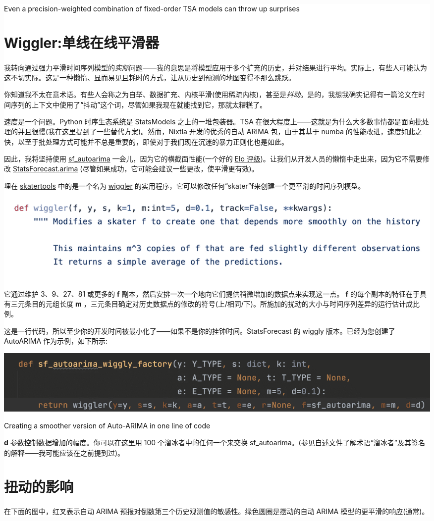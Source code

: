 Even a precision-weighted combination of fixed-order TSA models can throw up surprises

# Wiggler:单线在线平滑器

我转向通过强力平滑时间序列模型的*实际*问题——我的意思是将模型应用于多个扩充的历史，并对结果进行平均。实际上，有些人可能认为这不切实际。这是一种懒惰、显而易见且耗时的方式，让从历史到预测的地图变得不那么跳跃。

你知道我不太在意术语。有些人会称之为自举、数据扩充、内核平滑(使用稀疏内核)，甚至是*抖动*。是的，我想我确实记得有一篇论文在时间序列的上下文中使用了“抖动”这个词，尽管如果我现在就能找到它，那就太糟糕了。

速度是一个问题。Python 时序生态系统是 StatsModels 之上的一堆包装器。TSA 在很大程度上——这就是为什么大多数事情都是面向批处理的并且很慢(我在这里提到了一些替代方案)。然而，Nixtla 开发的优秀的自动 ARIMA 包，由于其基于 numba 的性能改进，速度如此之快，以至于批处理方式可能并不总是重要的，即使对于我们现在沉迷的暴力正则化也是如此。

因此，我将坚持使用 [sf_autoarima](https://github.com/microprediction/timemachines/blob/main/timemachines/skaters/sk/sfautoarima.py) 一会儿，因为它的横截面性能(一个好的 [Elo 评级](https://microprediction.github.io/timeseries-elo-ratings/html_leaderboards/univariate-k_002.html))。让我们从开发人员的懒惰中走出来，因为它不需要修改 [StatsForecast.arima](https://github.com/Nixtla/statsforecast/blob/main/statsforecast/arima.py) (尽管如果成功，它可能会建议一些更改，使平滑更有效)。

埋在 [skatertools](https://github.com/microprediction/timemachines/tree/main/timemachines/skatertools) 中的是一个名为 [wiggler](https://github.com/microprediction/timemachines/blob/main/timemachines/skatertools/smoothing/wiggling.py) 的实用程序，它可以修改任何“skater”**f**来创建一个更平滑的时间序列模型。

![](img/5ecca5f82e04f5c3d7febba171f77ac1.png)

它通过维护 3、9、27、81 或更多的 **f** 副本，然后安排一次一个地向它们提供稍微增加的数据点来实现这一点。 **f** 的每个副本的特征在于具有三元条目的元组长度 **m** ，三元条目确定对历史数据点的修改的符号(上/相同/下)。所施加的扰动的大小与时间序列差异的运行估计成比例。

这是一行代码，所以至少你的开发时间被最小化了——如果不是你的挂钟时间。StatsForecast 的 wiggly 版本。已经为您创建了 AutoARIMA 作为示例，如下所示:

![](img/2b76637dd195933d0bd36346745fe5b8.png)

Creating a smoother version of Auto-ARIMA in one line of code

**d** 参数控制数据增加的幅度。你可以在这里用 100 个溜冰者中的任何一个来交换 sf_autoarima。(参见[自述文件](https://github.com/microprediction/timemachines/blob/main/README.md)了解术语“溜冰者”及其签名的解释——我可能应该在之前提到过)。

# 扭动的影响

在下面的图中，红叉表示自动 ARIMA 预报对倒数第三个历史观测值的敏感性。绿色圆圈是摆动的自动 ARIMA 模型的更平滑的响应(通常)。
